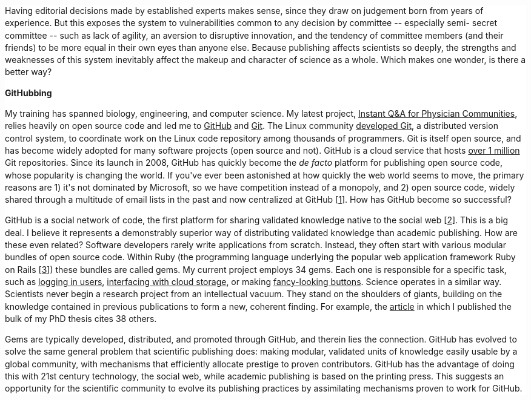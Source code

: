 Having editorial decisions made by established experts makes sense, since they
draw on judgement born from years of experience. But this exposes the system
to vulnerabilities common to any decision by committee -- especially semi-
secret committee -- such as lack of agility, an aversion to disruptive
innovation, and the tendency of committee members (and their friends) to be
more equal in their own eyes than anyone else.  Because publishing affects
scientists so deeply, the strengths and weaknesses of this system inevitably
affect the makeup and character of science as a whole.  Which makes one
wonder, is there a better way?

 

**GitHubbing**

My training has spanned biology, engineering, and computer science.  My latest
project, [Instant Q&A for Physician Communities][22], relies heavily on open
source code and led me to [GitHub][23] and [Git][24].  The Linux community
[developed Git][25], a distributed version control system, to coordinate work
on the Linux code repository among thousands of programmers. Git is itself
open source, and has become widely adopted for many software projects (open
source and not).  GitHub is a cloud service that hosts [over 1 million][26]
Git repositories.  Since its launch in 2008, GitHub has quickly become the _de
facto_ platform for publishing open source code, whose popularity is changing
the world.  If you've ever been astonished at how quickly the web world seems
to move, the primary reasons are 1) it's not dominated by Microsoft, so we
have competition instead of a monopoly, and 2) open source code, widely shared
through a multitude of email lists in the past and now centralized at GitHub
[[1][27]].  How has GitHub become so successful?

   [22]: http://secure.dokbot.com/
   [23]: http://www.github.com/
   [24]: http://git-scm.com/
   [25]: http://progit.org/book/ch1-2.html
   [26]: http://techcrunch.com/2010/07/24/github-one-million/
   [27]: http://marciovm.com/i-want-a-github-of-science#f1n

GitHub is a social network of code, the first  platform for sharing validated
knowledge native to the social web [[2][28]].  This is a big deal.  I believe
it represents a demonstrably superior way of distributing validated knowledge
than academic publishing.  How are these even related?  Software developers
rarely write applications from scratch.  Instead, they often start with
various modular bundles of open source code.  Within Ruby (the programming
language underlying the popular web application framework Ruby on Rails
[[3][29]]) these bundles are called gems.  My current project employs 34 gems.
Each one is responsible for a specific task, such as [logging in users][30],
[interfacing with cloud storage][31], or making [fancy-looking buttons][32].
Science operates in a similar way.  Scientists never begin a research project
from an intellectual vacuum.  They stand on the shoulders of giants, building
on the knowledge contained in previous publications to form a new, coherent
finding.  For example, the [article][33] in which I published the bulk of my
PhD thesis cites 38 others.

   [28]: http://marciovm.com/i-want-a-github-of-science#f2n
   [29]: http://marciovm.com/i-want-a-github-of-science#f3n
   [30]: https://github.com/plataformatec/devise
   [31]: https://github.com/marcel/aws-s3
   [32]: https://github.com/imathis/fancy-buttons
   [33]: https://s3.amazonaws.com/marcios/Marciovm+et+al+Analytical+Chem.pdf

Gems are typically developed, distributed, and promoted through GitHub, and
therein lies the connection.  GitHub has evolved to solve the same general
problem that scientific publishing does: making modular, validated units of
knowledge easily usable by a global community, with mechanisms that
efficiently allocate prestige to proven contributors.  GitHub has the
advantage of doing this with 21st century technology, the social web, while
academic publishing is based on the printing press.  This suggests an
opportunity for the scientific community to evolve its publishing practices by
assimilating mechanisms proven to work for GitHub.


   [20]: http://dbmi.ucsd.edu/confluence/display/BMI/Division+of+BioMedical+Informatics
   [21]: http://en.wikipedia.org/wiki/PageRank
   [34]: http://www.timeshighereducation.co.uk/story.asp?sectioncode=26&storycode=414579&c=2
   [35]: http://www.amazon.com/gp/product/1594202532/ref=as_li_ss_tl?ie=UTF8&tag=marciovm-20&linkCode=as2&camp=1789&creative=390957&creativeASIN=1594202532
   [36]: http://www.youtube.com/watch?v=_OBlgSz8sSM&feature=player_embedded
   [37]: http://en.wikipedia.org/wiki/Fork_(software_development)
   [38]: http://marciovm.com/i-want-a-github-of-science#f4n
   [39]: https://github.com/jquery/jquery/graphs/impact
   [40]: http://blog.stackoverflow.com/2011/03/careers-2-0-now-does-github/
   [41]: http://openwetware.org/wiki/Main_Page
   [42]: http://figshare.com/
   [43]: http://marciovm.com/i-want-a-github-of-science#f5n
   [44]: http://marciovm.com/i-want-a-github-of-science#f6n
   [45]: http://marciovm.com/i-want-a-github-of-science#f7n
   [46]: http://www.arxiv.org/
   [47]: http://www.sciencemag.org/content/259/5099/1246
   [48]: http://marciovm.com/i-want-a-github-of-science#f8n
   [49]: http://www.plos.org/about/principles.php
   [50]: http://www.slideshare.net/dduin/rethinking-the-functions-of-a-journal-some-case-studies-from-plos-by-mark-patterson
   [51]: http://www.plosone.org/
   [52]: http://www.plosone.org/static/edboard.action
   [53]: http://www.poynter.org/latest-news/top-stories/110111/why-the-new-york-times-eliminated-its-social-media-editor-position/
   [54]: http://www.academia.edu/
   [55]: http://www.pdb.org/pdb/home/home.do
   [56]: http://marciovm.com/i-want-a-github-of-science#f9n
   [57]: http://sourceforge.net/
   [58]: http://www.sciencedirect.com/science?_ob=MImg&_imagekey=B758F-4R9GGVW-1-7&_cdi=12925&_user=4429&_pii=S1570826807000583&_origin=gateway&_coverDate=02%2F29%2F2008&_sk=999939998&view=c&wchp=dGLzVzb-zSkzk&md5=84599c163a5b359195c25f6fd5449c2b&ie=/sdarticle.pdf
   [59]: http://cshe.berkeley.edu/publications/publications.php?id=379
   [60]: http://www.cs.cornell.edu/home/kleinber/stoc11-credit.pdf
   [61]: http://friendfeed.com/the-life-scientists
   [62]: http://voices.allthingsd.com/20110323/bubble-trouble-i-dont-think-so/
   [63]: http://www.usv.com/2009/06/the-mobile-chal.php
   [64]: http://stackoverflow.com/
   [65]: http://jama.ama-assn.org/content/303/2/137.full
   [66]: http://www.news.cornell.edu/stories/Sept06/library_arXiv.html
   [67]: http://mail.cmu.edu.tw/~ythuang/the_holy_grail.htm
   [68]: http://seanahrens.net